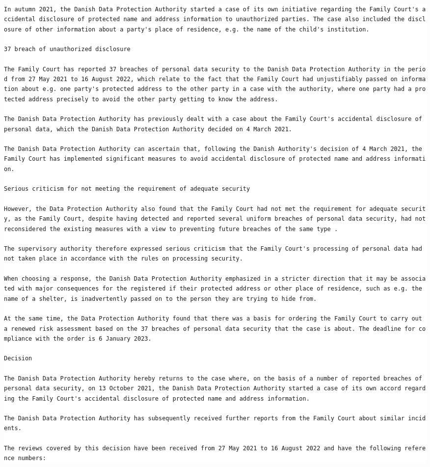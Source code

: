```
In autumn 2021, the Danish Data Protection Authority started a case of its own initiative regarding the Family Court's accidental disclosure of protected name and address information to unauthorized parties. The case also included the disclosure of other information about a party's place of residence, e.g. the name of the child's institution.

37 breach of unauthorized disclosure

The Family Court has reported 37 breaches of personal data security to the Danish Data Protection Authority in the period from 27 May 2021 to 16 August 2022, which relate to the fact that the Family Court had unjustifiably passed on information about e.g. one party's protected address to the other party in a case with the authority, where one party had a protected address precisely to avoid the other party getting to know the address.

The Danish Data Protection Authority has previously dealt with a case about the Family Court's accidental disclosure of personal data, which the Danish Data Protection Authority decided on 4 March 2021.

The Danish Data Protection Authority can ascertain that, following the Danish Authority's decision of 4 March 2021, the Family Court has implemented significant measures to avoid accidental disclosure of protected name and address information.

Serious criticism for not meeting the requirement of adequate security

However, the Data Protection Authority also found that the Family Court had not met the requirement for adequate security, as the Family Court, despite having detected and reported several uniform breaches of personal data security, had not reconsidered the existing measures with a view to preventing future breaches of the same type .

The supervisory authority therefore expressed serious criticism that the Family Court's processing of personal data had not taken place in accordance with the rules on processing security.

When choosing a response, the Danish Data Protection Authority emphasized in a stricter direction that it may be associated with major consequences for the registered if their protected address or other place of residence, such as e.g. the name of a shelter, is inadvertently passed on to the person they are trying to hide from.

At the same time, the Data Protection Authority found that there was a basis for ordering the Family Court to carry out a renewed risk assessment based on the 37 breaches of personal data security that the case is about. The deadline for compliance with the order is 6 January 2023.

Decision

The Danish Data Protection Authority hereby returns to the case where, on the basis of a number of reported breaches of personal data security, on 13 October 2021, the Danish Data Protection Authority started a case of its own accord regarding the Family Court's accidental disclosure of protected name and address information.

The Danish Data Protection Authority has subsequently received further reports from the Family Court about similar incidents.

The reviews covered by this decision have been received from 27 May 2021 to 16 August 2022 and have the following reference numbers:

```